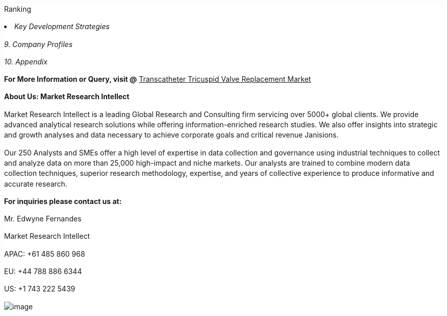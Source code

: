 Ranking</span></em></li><li><em><span class="">Key Development Strategies</span></em></li></ul><p><em><span class="font-[700]">9. Company Profiles</span></em></p><p><em><span class="font-[700]">10. Appendix</span></em></p><p><span class="font-[700]"><strong>For More Information or Query, visit&nbsp;@</strong>&nbsp;</span><span class="font-[700]"><a href="https://www.marketresearchintellect.com/product/global-transcatheter-tricuspid-valve-replacement-market/?utm_source=Linkedin&utm_medium=829" target="_blank" data-tracking-control-name="article-ssr-frontend-pulse_little-text-block" data-tracking-will-navigate="" data-test-link="">Transcatheter Tricuspid Valve Replacement Market</a></span></p><p><strong><span class="font-[700]">About Us: Market Research Intellect</span></strong></p><p><span class="">Market Research Intellect is a leading Global Research and Consulting firm servicing over 5000+ global clients. We provide advanced analytical research solutions while offering information-enriched research studies.&nbsp;</span>We also offer insights into strategic and growth analyses and data necessary to achieve corporate goals and critical revenue Janisions.</p><p><span class="">Our 250 Analysts and SMEs offer a high level of expertise in data collection and governance using industrial techniques to collect and analyze data on more than 25,000 high-impact and niche markets. Our analysts are trained to combine modern data collection techniques, superior research methodology, expertise, and years of collective experience to produce informative and accurate research.</span></p><p><strong>For inquiries please contact us at:</strong></p><p>Mr. Edwyne Fernandes</p><p>Market Research Intellect</p><p>APAC: +61 485 860 968</p><p>EU: +44 788 886 6344</p><p>US: +1 743 222 5439</p>
![image](https://github.com/user-attachments/assets/a3f00683-a46b-437e-97f6-a0846d829c5c)
